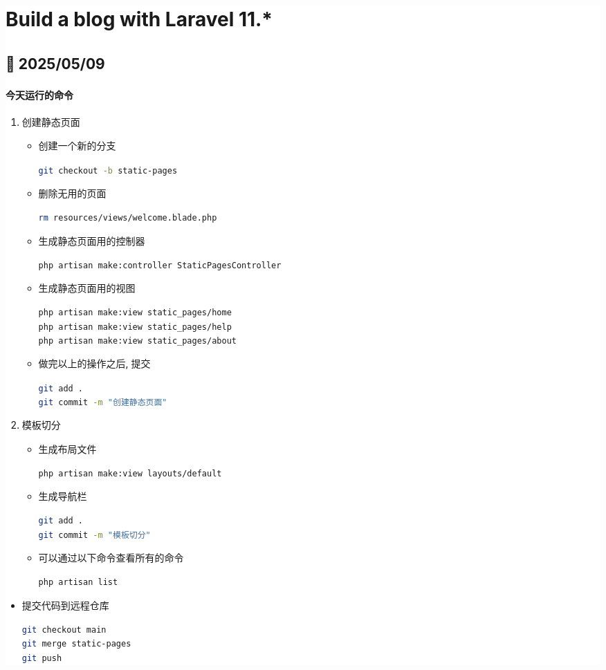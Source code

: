 # Build a blog with Laravel 11.*

## 📅 2025/05/09

#### 今天运行的命令

1. 创建静态页面

    - 创建一个新的分支
        ```bash
        git checkout -b static-pages
        ```

    - 删除无用的页面
        ```bash
        rm resources/views/welcome.blade.php
        ```

    - 生成静态页面用的控制器
        ```bash
        php artisan make:controller StaticPagesController
        ```
    - 生成静态页面用的视图
        ```bash
        php artisan make:view static_pages/home
        php artisan make:view static_pages/help
        php artisan make:view static_pages/about
        ```
    - 做完以上的操作之后, 提交
        ```bash
        git add .
        git commit -m "创建静态页面"
        ```

2. 模板切分

    - 生成布局文件
        ```bash
        php artisan make:view layouts/default
        ```
    - 生成导航栏
        ```bash
        git add .
        git commit -m "模板切分"
        ```
    - 可以通过以下命令查看所有的命令
        ```bash
        php artisan list
        ```

- 提交代码到远程仓库
    ```bash
    git checkout main
    git merge static-pages
    git push
    ```
